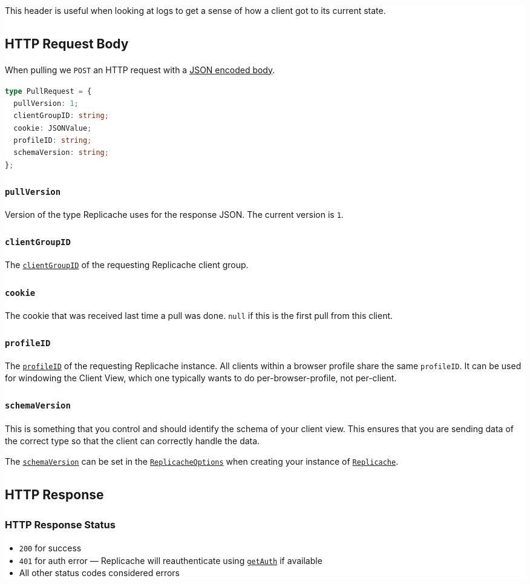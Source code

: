 This header is useful when looking at logs to get a sense of how a client got to
its current state.

## HTTP Request Body

When pulling we `POST` an HTTP request with a [JSON encoded body](/api#pullrequest).

```ts
type PullRequest = {
  pullVersion: 1;
  clientGroupID: string;
  cookie: JSONValue;
  profileID: string;
  schemaVersion: string;
};
```

### `pullVersion`

Version of the type Replicache uses for the response JSON. The current version is `1`.

### `clientGroupID`

The [`clientGroupID`](/api/classes/Replicache#clientGroupID) of the requesting Replicache
client group.

### `cookie`

The cookie that was received last time a pull was done. `null` if this is the first pull from this client.

### `profileID`

The [`profileID`](/api/classes/Replicache#profileid) of the requesting Replicache instance. All clients within a browser profile share the same `profileID`. It can be used for windowing the Client View, which one typically wants to do per-browser-profile, not per-client.

### `schemaVersion`

This is something that you control and should identify the schema of your client
view. This ensures that you are sending data of the correct type so that the
client can correctly handle the data.

The [`schemaVersion`](/api/interfaces/ReplicacheOptions#schemaVersion) can be set
in the [`ReplicacheOptions`](/api/interfaces/ReplicacheOptions) when creating
your instance of [`Replicache`](/api/classes/Replicache).

## HTTP Response

### HTTP Response Status

- `200` for success
- `401` for auth error — Replicache will reauthenticate using [`getAuth`](/api/classes/Replicache#getAuth) if available
- All other status codes considered errors
